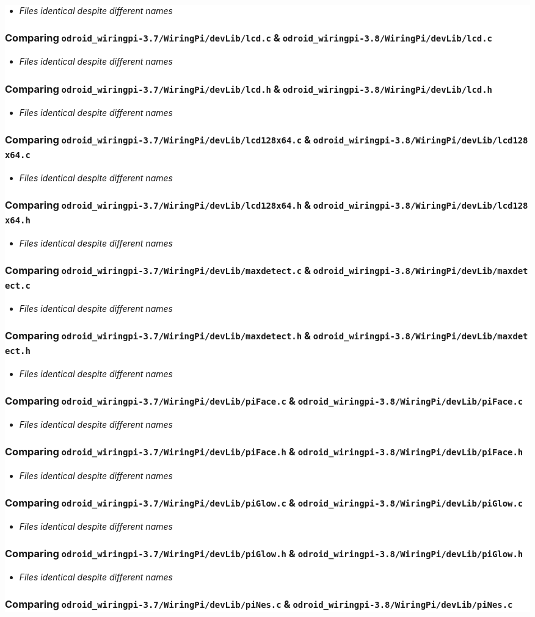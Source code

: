 * *Files identical despite different names*

### Comparing `odroid_wiringpi-3.7/WiringPi/devLib/lcd.c` & `odroid_wiringpi-3.8/WiringPi/devLib/lcd.c`

 * *Files identical despite different names*

### Comparing `odroid_wiringpi-3.7/WiringPi/devLib/lcd.h` & `odroid_wiringpi-3.8/WiringPi/devLib/lcd.h`

 * *Files identical despite different names*

### Comparing `odroid_wiringpi-3.7/WiringPi/devLib/lcd128x64.c` & `odroid_wiringpi-3.8/WiringPi/devLib/lcd128x64.c`

 * *Files identical despite different names*

### Comparing `odroid_wiringpi-3.7/WiringPi/devLib/lcd128x64.h` & `odroid_wiringpi-3.8/WiringPi/devLib/lcd128x64.h`

 * *Files identical despite different names*

### Comparing `odroid_wiringpi-3.7/WiringPi/devLib/maxdetect.c` & `odroid_wiringpi-3.8/WiringPi/devLib/maxdetect.c`

 * *Files identical despite different names*

### Comparing `odroid_wiringpi-3.7/WiringPi/devLib/maxdetect.h` & `odroid_wiringpi-3.8/WiringPi/devLib/maxdetect.h`

 * *Files identical despite different names*

### Comparing `odroid_wiringpi-3.7/WiringPi/devLib/piFace.c` & `odroid_wiringpi-3.8/WiringPi/devLib/piFace.c`

 * *Files identical despite different names*

### Comparing `odroid_wiringpi-3.7/WiringPi/devLib/piFace.h` & `odroid_wiringpi-3.8/WiringPi/devLib/piFace.h`

 * *Files identical despite different names*

### Comparing `odroid_wiringpi-3.7/WiringPi/devLib/piGlow.c` & `odroid_wiringpi-3.8/WiringPi/devLib/piGlow.c`

 * *Files identical despite different names*

### Comparing `odroid_wiringpi-3.7/WiringPi/devLib/piGlow.h` & `odroid_wiringpi-3.8/WiringPi/devLib/piGlow.h`

 * *Files identical despite different names*

### Comparing `odroid_wiringpi-3.7/WiringPi/devLib/piNes.c` & `odroid_wiringpi-3.8/WiringPi/devLib/piNes.c`

